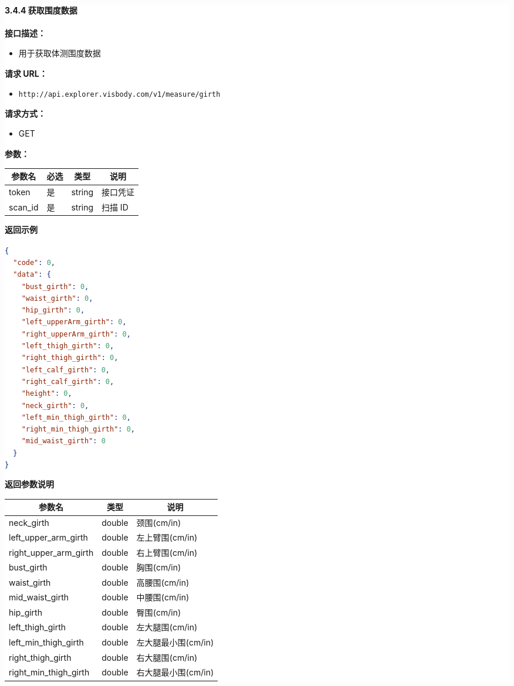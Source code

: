 #### 3.4.4 获取围度数据

**接口描述：**

- 用于获取体测围度数据

**请求 URL：**

- `http://api.explorer.visbody.com/v1/measure/girth`

**请求方式：**

- GET

**参数：**

| 参数名  | 必选 | 类型   | 说明     |
| ------- | ---- | ------ | -------- |
| token   | 是   | string | 接口凭证 |
| scan_id | 是   | string | 扫描 ID  |

**返回示例**

```json
{
  "code": 0,
  "data": {
    "bust_girth": 0,
    "waist_girth": 0,
    "hip_girth": 0,
    "left_upperArm_girth": 0,
    "right_upperArm_girth": 0,
    "left_thigh_girth": 0,
    "right_thigh_girth": 0,
    "left_calf_girth": 0,
    "right_calf_girth": 0,
    "height": 0,
    "neck_girth": 0,
    "left_min_thigh_girth": 0,
    "right_min_thigh_girth": 0,
    "mid_waist_girth": 0
  }
}
```

**返回参数说明**

| 参数名                | 类型   | 说明                |
| --------------------- | ------ | ------------------- |
| neck_girth            | double | 颈围(cm/in)         |
| left_upper_arm_girth  | double | 左上臂围(cm/in)     |
| right_upper_arm_girth | double | 右上臂围(cm/in)     |
| bust_girth            | double | 胸围(cm/in)         |
| waist_girth           | double | 高腰围(cm/in)       |
| mid_waist_girth       | double | 中腰围(cm/in)       |
| hip_girth             | double | 臀围(cm/in)         |
| left_thigh_girth      | double | 左大腿围(cm/in)     |
| left_min_thigh_girth  | double | 左大腿最小围(cm/in) |
| right_thigh_girth     | double | 右大腿围(cm/in)     |
| right_min_thigh_girth | double | 右大腿最小围(cm/in) |